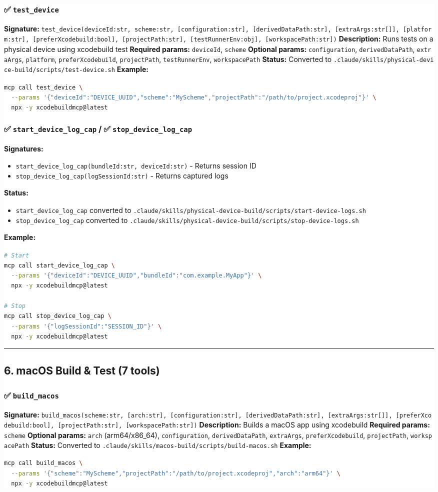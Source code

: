 ### ✅ `test_device`
**Signature:** `test_device(deviceId:str, scheme:str, [configuration:str], [derivedDataPath:str], [extraArgs:str[]], [platform:str], [preferXcodebuild:bool], [projectPath:str], [testRunnerEnv:obj], [workspacePath:str])`
**Description:** Runs tests on a physical device using xcodebuild test
**Required params:** `deviceId`, `scheme`
**Optional params:** `configuration`, `derivedDataPath`, `extraArgs`, `platform`, `preferXcodebuild`, `projectPath`, `testRunnerEnv`, `workspacePath`
**Status:** Converted to `.claude/skills/physical-device-build/scripts/test-device.sh`
**Example:**
```bash
mcp call test_device \
  --params '{"deviceId":"DEVICE_UUID","scheme":"MyScheme","projectPath":"/path/to/project.xcodeproj"}' \
  npx -y xcodebuildmcp@latest
```

### ✅ `start_device_log_cap` / ✅ `stop_device_log_cap`
**Signatures:**
- `start_device_log_cap(bundleId:str, deviceId:str)` - Returns session ID
- `stop_device_log_cap(logSessionId:str)` - Returns captured logs

**Status:**
- `start_device_log_cap` converted to `.claude/skills/physical-device-build/scripts/start-device-logs.sh`
- `stop_device_log_cap` converted to `.claude/skills/physical-device-build/scripts/stop-device-logs.sh`

**Example:**
```bash
# Start
mcp call start_device_log_cap \
  --params '{"deviceId":"DEVICE_UUID","bundleId":"com.example.MyApp"}' \
  npx -y xcodebuildmcp@latest

# Stop
mcp call stop_device_log_cap \
  --params '{"logSessionId":"SESSION_ID"}' \
  npx -y xcodebuildmcp@latest
```

---

## 6. macOS Build & Test (7 tools)

### ✅ `build_macos`
**Signature:** `build_macos(scheme:str, [arch:str], [configuration:str], [derivedDataPath:str], [extraArgs:str[]], [preferXcodebuild:bool], [projectPath:str], [workspacePath:str])`
**Description:** Builds a macOS app using xcodebuild
**Required params:** `scheme`
**Optional params:** `arch` (arm64/x86_64), `configuration`, `derivedDataPath`, `extraArgs`, `preferXcodebuild`, `projectPath`, `workspacePath`
**Status:** Converted to `.claude/skills/macos-build/scripts/build-macos.sh`
**Example:**
```bash
mcp call build_macos \
  --params '{"scheme":"MyScheme","projectPath":"/path/to/project.xcodeproj","arch":"arm64"}' \
  npx -y xcodebuildmcp@latest
```
